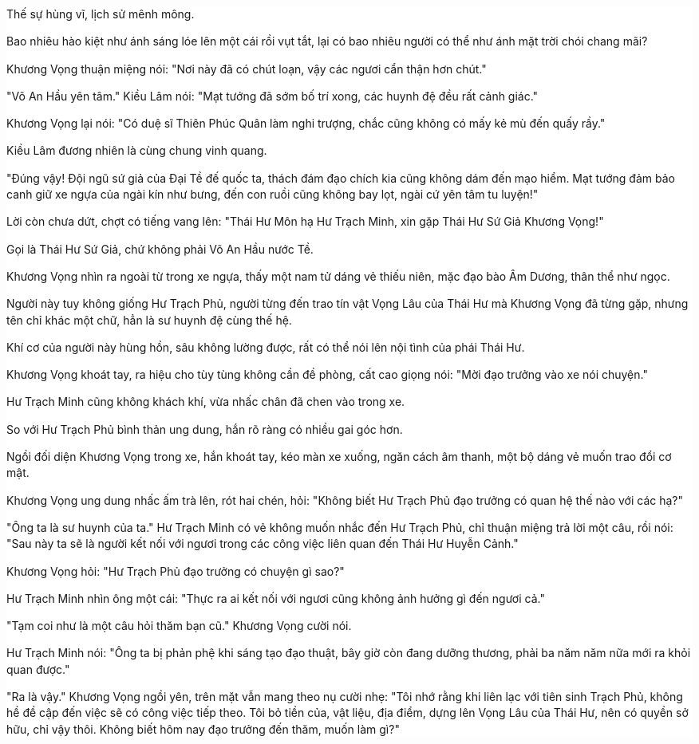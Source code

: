 Thế sự hùng vĩ, lịch sử mênh mông.

Bao nhiêu hào kiệt như ánh sáng lóe lên một cái rồi vụt tắt, lại có bao nhiêu người có thể như ánh mặt trời chói chang mãi?

Khương Vọng thuận miệng nói: "Nơi này đã có chút loạn, vậy các ngươi cẩn thận hơn chút."

"Võ An Hầu yên tâm." Kiều Lâm nói: "Mạt tướng đã sớm bố trí xong, các huynh đệ đều rất cảnh giác."

Khương Vọng lại nói: "Có duệ sĩ Thiên Phúc Quân làm nghi trượng, chắc cũng không có mấy kẻ mù đến quấy rầy."

Kiều Lâm đương nhiên là cùng chung vinh quang.

"Đúng vậy! Đội ngũ sứ giả của Đại Tề đế quốc ta, thách đám đạo chích kia cũng không dám đến mạo hiểm. Mạt tướng đảm bảo canh giữ xe ngựa của ngài kín như bưng, đến con ruồi cũng không bay lọt, ngài cứ yên tâm tu luyện!"

Lời còn chưa dứt, chợt có tiếng vang lên: "Thái Hư Môn hạ Hư Trạch Minh, xin gặp Thái Hư Sứ Giả Khương Vọng!"

Gọi là Thái Hư Sứ Giả, chứ không phải Võ An Hầu nước Tề.

Khương Vọng nhìn ra ngoài từ trong xe ngựa, thấy một nam tử dáng vẻ thiếu niên, mặc đạo bào Âm Dương, thân thể như ngọc.

Người này tuy không giống Hư Trạch Phủ, người từng đến trao tín vật Vọng Lâu của Thái Hư mà Khương Vọng đã từng gặp, nhưng tên chỉ khác một chữ, hẳn là sư huynh đệ cùng thế hệ.

Khí cơ của người này hùng hồn, sâu không lường được, rất có thể nói lên nội tình của phái Thái Hư.

Khương Vọng khoát tay, ra hiệu cho tùy tùng không cần đề phòng, cất cao giọng nói: "Mời đạo trưởng vào xe nói chuyện."

Hư Trạch Minh cũng không khách khí, vừa nhấc chân đã chen vào trong xe.

So với Hư Trạch Phủ bình thản ung dung, hắn rõ ràng có nhiều gai góc hơn.

Ngồi đối diện Khương Vọng trong xe, hắn khoát tay, kéo màn xe xuống, ngăn cách âm thanh, một bộ dáng vẻ muốn trao đổi cơ mật.

Khương Vọng ung dung nhấc ấm trà lên, rót hai chén, hỏi: "Không biết Hư Trạch Phủ đạo trưởng có quan hệ thế nào với các hạ?"

"Ông ta là sư huynh của ta." Hư Trạch Minh có vẻ không muốn nhắc đến Hư Trạch Phủ, chỉ thuận miệng trả lời một câu, rồi nói: "Sau này ta sẽ là người kết nối với ngươi trong các công việc liên quan đến Thái Hư Huyễn Cảnh."

Khương Vọng hỏi: "Hư Trạch Phủ đạo trưởng có chuyện gì sao?"

Hư Trạch Minh nhìn ông một cái: "Thực ra ai kết nối với ngươi cũng không ảnh hưởng gì đến ngươi cả."

"Tạm coi như là một câu hỏi thăm bạn cũ." Khương Vọng cười nói.

Hư Trạch Minh nói: "Ông ta bị phản phệ khi sáng tạo đạo thuật, bây giờ còn đang dưỡng thương, phải ba năm năm nữa mới ra khỏi quan được."

"Ra là vậy." Khương Vọng ngồi yên, trên mặt vẫn mang theo nụ cười nhẹ: "Tôi nhớ rằng khi liên lạc với tiên sinh Trạch Phủ, không hề đề cập đến việc sẽ có công việc tiếp theo. Tôi bỏ tiền của, vật liệu, địa điểm, dựng lên Vọng Lâu của Thái Hư, nên có quyền sở hữu, chỉ vậy thôi. Không biết hôm nay đạo trưởng đến thăm, muốn làm gì?"
